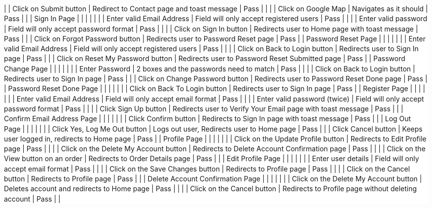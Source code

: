 | | Click on Submit button | Redirect to Contact page and toast message | Pass | |
| | Click on Google Map | Navigates as it should | Pass | |
| Sign In Page | | | | |
| | Enter valid Email Address | Field will only accept registered users | Pass | |
| | Enter valid password | Field will only accept password format | Pass | |
| | Click on Sign In button | Redirects user to Home page with toast message | Pass |
| | Click on Forgot Password button | Redirects user to Password Reset page | Pass |
| Password Reset Page | | | | |
| | Enter valid Email Address | Field will only accept registered users | Pass | |
| | Click on Back to Login button | Redirects user to Sign In page | Pass |
| | Click on Reset My Password button | Redirects user to Password Reset Submitted page | Pass |
| Password Change Page | | | | |
| | Enter Password | 2 boxes and the passwords need to match | Pass | |
| | Click on Back to Login button | Redirects user to Sign In page | Pass |
| | Click on Change Password button | Redirects user to Password Reset Done page | Pass |
| Password Reset Done Page | | | | |
| | Click on Back To Login button | Redirects user to Sign In page | Pass |
| Register Page | | | | |
| | Enter valid Email Address | Field will only accept email format | Pass | |
| | Enter valid password (twice) | Field will only accept password format | Pass | |
| | Click Sign Up button | Redirects user to Verify Your Email page with toast message | Pass | |
| Confirm Email Address Page | | | | |
| | Click Confirm button | Redirects to Sign In page with toast message | Pass | |
| Log Out Page | | | | |
| | Click Yes, Log Me Out button | Logs out user, Redirects user to Home page | Pass |
| | Click Cancel button | Keeps user logged in, redirects to Home page | Pass |
| Profile Page | | | | |
| | Click on the Update Profile button | Redirects to Edit Profile page | Pass | |
| | Click on the Delete My Account button | Redirects to Delete Account Confirmation page | Pass | |
| | Click on the View button on an order | Redirects to Order Details page | Pass | |
| Edit Profile Page | | | | |
| | Enter user details | Field will only accept email format | Pass | |
| | Click on the Save Changes button | Redirects to Profile page | Pass | |
| | Click on the Cancel button | Redirects to Profile page | Pass | |
| Delete Account Confirmation Page | | | | |
| | Click on the Delete My Account button | Deletes account and redirects to Home page | Pass | |
| | Click on the Cancel button | Redirects to Profile page without deleting account | Pass | |